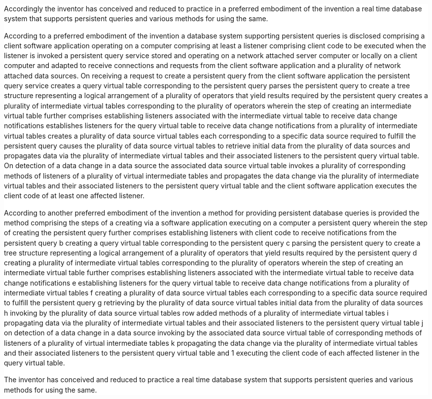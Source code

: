 Accordingly the inventor has conceived and reduced to practice in a preferred embodiment of the invention a real time database system that supports persistent queries and various methods for using the same.

According to a preferred embodiment of the invention a database system supporting persistent queries is disclosed comprising a client software application operating on a computer comprising at least a listener comprising client code to be executed when the listener is invoked a persistent query service stored and operating on a network attached server computer or locally on a client computer and adapted to receive connections and requests from the client software application and a plurality of network attached data sources. On receiving a request to create a persistent query from the client software application the persistent query service creates a query virtual table corresponding to the persistent query parses the persistent query to create a tree structure representing a logical arrangement of a plurality of operators that yield results required by the persistent query creates a plurality of intermediate virtual tables corresponding to the plurality of operators wherein the step of creating an intermediate virtual table further comprises establishing listeners associated with the intermediate virtual table to receive data change notifications establishes listeners for the query virtual table to receive data change notifications from a plurality of intermediate virtual tables creates a plurality of data source virtual tables each corresponding to a specific data source required to fulfill the persistent query causes the plurality of data source virtual tables to retrieve initial data from the plurality of data sources and propagates data via the plurality of intermediate virtual tables and their associated listeners to the persistent query virtual table. On detection of a data change in a data source the associated data source virtual table invokes a plurality of corresponding methods of listeners of a plurality of virtual intermediate tables and propagates the data change via the plurality of intermediate virtual tables and their associated listeners to the persistent query virtual table and the client software application executes the client code of at least one affected listener.

According to another preferred embodiment of the invention a method for providing persistent database queries is provided the method comprising the steps of a creating via a software application executing on a computer a persistent query wherein the step of creating the persistent query further comprises establishing listeners with client code to receive notifications from the persistent query b creating a query virtual table corresponding to the persistent query c parsing the persistent query to create a tree structure representing a logical arrangement of a plurality of operators that yield results required by the persistent query d creating a plurality of intermediate virtual tables corresponding to the plurality of operators wherein the step of creating an intermediate virtual table further comprises establishing listeners associated with the intermediate virtual table to receive data change notifications e establishing listeners for the query virtual table to receive data change notifications from a plurality of intermediate virtual tables f creating a plurality of data source virtual tables each corresponding to a specific data source required to fulfill the persistent query g retrieving by the plurality of data source virtual tables initial data from the plurality of data sources h invoking by the plurality of data source virtual tables row added methods of a plurality of intermediate virtual tables i propagating data via the plurality of intermediate virtual tables and their associated listeners to the persistent query virtual table j on detection of a data change in a data source invoking by the associated data source virtual table of corresponding methods of listeners of a plurality of virtual intermediate tables k propagating the data change via the plurality of intermediate virtual tables and their associated listeners to the persistent query virtual table and 1 executing the client code of each affected listener in the query virtual table.

The inventor has conceived and reduced to practice a real time database system that supports persistent queries and various methods for using the same.
